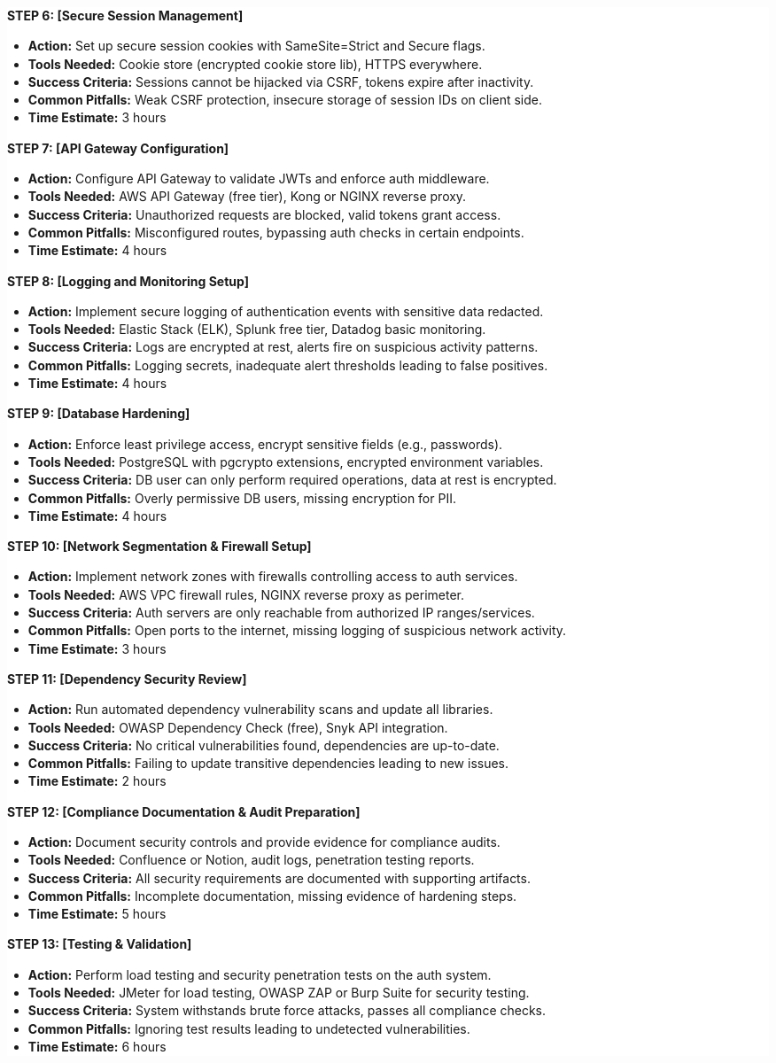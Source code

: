 **STEP 6: [Secure Session Management]**
- **Action:** Set up secure session cookies with SameSite=Strict and Secure flags.
- **Tools Needed:** Cookie store (encrypted cookie store lib), HTTPS everywhere.
- **Success Criteria:** Sessions cannot be hijacked via CSRF, tokens expire after inactivity.
- **Common Pitfalls:** Weak CSRF protection, insecure storage of session IDs on client side.
- **Time Estimate:** 3 hours

**STEP 7: [API Gateway Configuration]**
- **Action:** Configure API Gateway to validate JWTs and enforce auth middleware.
- **Tools Needed:** AWS API Gateway (free tier), Kong or NGINX reverse proxy.
- **Success Criteria:** Unauthorized requests are blocked, valid tokens grant access.
- **Common Pitfalls:** Misconfigured routes, bypassing auth checks in certain endpoints.
- **Time Estimate:** 4 hours

**STEP 8: [Logging and Monitoring Setup]**
- **Action:** Implement secure logging of authentication events with sensitive data redacted.
- **Tools Needed:** Elastic Stack (ELK), Splunk free tier, Datadog basic monitoring.
- **Success Criteria:** Logs are encrypted at rest, alerts fire on suspicious activity patterns.
- **Common Pitfalls:** Logging secrets, inadequate alert thresholds leading to false positives.
- **Time Estimate:** 4 hours

**STEP 9: [Database Hardening]**
- **Action:** Enforce least privilege access, encrypt sensitive fields (e.g., passwords).
- **Tools Needed:** PostgreSQL with pgcrypto extensions, encrypted environment variables.
- **Success Criteria:** DB user can only perform required operations, data at rest is encrypted.
- **Common Pitfalls:** Overly permissive DB users, missing encryption for PII.
- **Time Estimate:** 4 hours

**STEP 10: [Network Segmentation & Firewall Setup]**
- **Action:** Implement network zones with firewalls controlling access to auth services.
- **Tools Needed:** AWS VPC firewall rules, NGINX reverse proxy as perimeter.
- **Success Criteria:** Auth servers are only reachable from authorized IP ranges/services.
- **Common Pitfalls:** Open ports to the internet, missing logging of suspicious network activity.
- **Time Estimate:** 3 hours

**STEP 11: [Dependency Security Review]**
- **Action:** Run automated dependency vulnerability scans and update all libraries.
- **Tools Needed:** OWASP Dependency Check (free), Snyk API integration.
- **Success Criteria:** No critical vulnerabilities found, dependencies are up-to-date.
- **Common Pitfalls:** Failing to update transitive dependencies leading to new issues.
- **Time Estimate:** 2 hours

**STEP 12: [Compliance Documentation & Audit Preparation]**
- **Action:** Document security controls and provide evidence for compliance audits.
- **Tools Needed:** Confluence or Notion, audit logs, penetration testing reports.
- **Success Criteria:** All security requirements are documented with supporting artifacts.
- **Common Pitfalls:** Incomplete documentation, missing evidence of hardening steps.
- **Time Estimate:** 5 hours

**STEP 13: [Testing & Validation]**
- **Action:** Perform load testing and security penetration tests on the auth system.
- **Tools Needed:** JMeter for load testing, OWASP ZAP or Burp Suite for security testing.
- **Success Criteria:** System withstands brute force attacks, passes all compliance checks.
- **Common Pitfalls:** Ignoring test results leading to undetected vulnerabilities.
- **Time Estimate:** 6 hours
